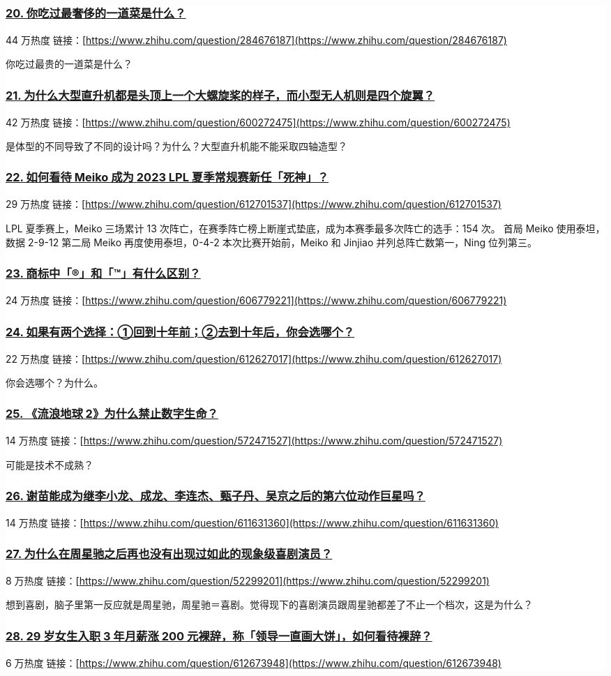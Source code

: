 ### [20. 你吃过最奢侈的一道菜是什么？](https://www.zhihu.com/question/284676187)
44 万热度 链接：[https://www.zhihu.com/question/284676187](https://www.zhihu.com/question/284676187)

你吃过最贵的一道菜是什么？

### [21. 为什么大型直升机都是头顶上一个大螺旋桨的样子，而小型无人机则是四个旋翼？](https://www.zhihu.com/question/600272475)
42 万热度 链接：[https://www.zhihu.com/question/600272475](https://www.zhihu.com/question/600272475)

是体型的不同导致了不同的设计吗？为什么？大型直升机能不能采取四轴造型？

### [22. 如何看待 Meiko 成为 2023 LPL 夏季常规赛新任「死神」？](https://www.zhihu.com/question/612701537)
29 万热度 链接：[https://www.zhihu.com/question/612701537](https://www.zhihu.com/question/612701537)

LPL 夏季赛上，Meiko 三场累计 13 次阵亡，在赛季阵亡榜上断崖式垫底，成为本赛季最多次阵亡的选手：154 次。 首局 Meiko 使用泰坦，数据 2-9-12 第二局 Meiko 再度使用泰坦，0-4-2 本次比赛开始前，Meiko 和 Jinjiao 并列总阵亡数第一，Ning 位列第三。

### [23. 商标中「®」和「™」有什么区别？](https://www.zhihu.com/question/606779221)
24 万热度 链接：[https://www.zhihu.com/question/606779221](https://www.zhihu.com/question/606779221)



### [24. 如果有两个选择：①回到十年前；②去到十年后，你会选哪个？](https://www.zhihu.com/question/612627017)
22 万热度 链接：[https://www.zhihu.com/question/612627017](https://www.zhihu.com/question/612627017)

你会选哪个？为什么。

### [25. 《流浪地球 2》为什么禁止数字生命？](https://www.zhihu.com/question/572471527)
14 万热度 链接：[https://www.zhihu.com/question/572471527](https://www.zhihu.com/question/572471527)

可能是技术不成熟？

### [26. 谢苗能成为继李小龙、成龙、李连杰、甄子丹、吴京之后的第六位动作巨星吗？](https://www.zhihu.com/question/611631360)
14 万热度 链接：[https://www.zhihu.com/question/611631360](https://www.zhihu.com/question/611631360)



### [27. 为什么在周星驰之后再也没有出现过如此的现象级喜剧演员？](https://www.zhihu.com/question/52299201)
8 万热度 链接：[https://www.zhihu.com/question/52299201](https://www.zhihu.com/question/52299201)

想到喜剧，脑子里第一反应就是周星驰，周星驰＝喜剧。觉得现下的喜剧演员跟周星驰都差了不止一个档次，这是为什么？

### [28. 29 岁女生入职 3 年月薪涨 200 元裸辞，称「领导一直画大饼」，如何看待裸辞？](https://www.zhihu.com/question/612673948)
6 万热度 链接：[https://www.zhihu.com/question/612673948](https://www.zhihu.com/question/612673948)
